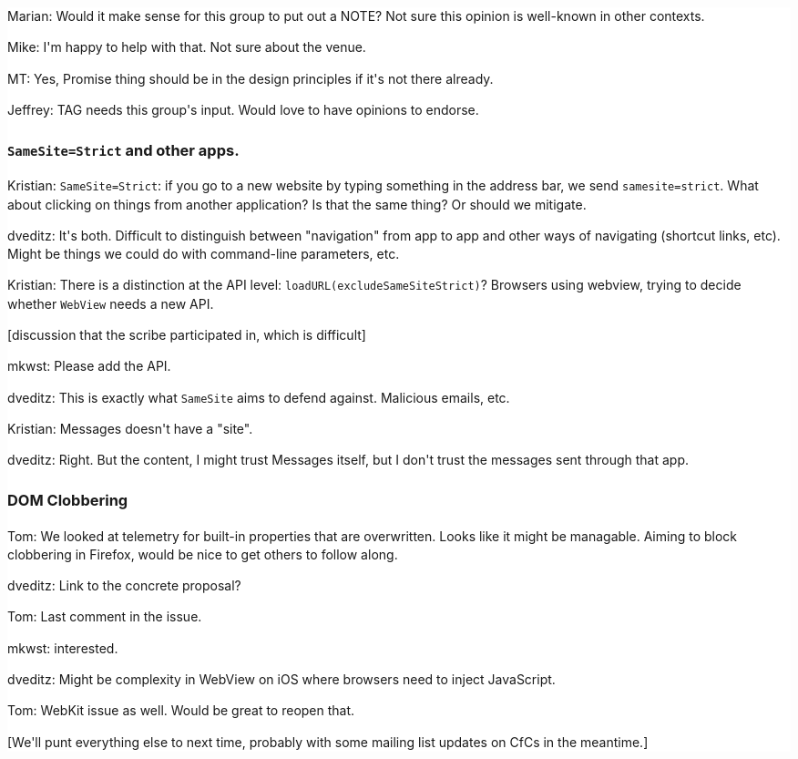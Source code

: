 Marian: Would it make sense for this group to put out a NOTE? Not sure this opinion is well-known in other contexts.

Mike: I'm happy to help with that. Not sure about the venue.

MT: Yes, Promise thing should be in the design principles if it's not there already.

Jeffrey: TAG needs this group's input. Would love to have opinions to endorse.

### `SameSite=Strict` and other apps.

Kristian: `SameSite=Strict`: if you go to a new website by typing something in the address bar, we send `samesite=strict`. What about clicking on things from another application? Is that the same thing? Or should we mitigate.

dveditz: It's both. Difficult to distinguish between "navigation" from app to app and other ways of navigating (shortcut links, etc). Might be things we could do with command-line parameters, etc.

Kristian: There is a distinction at the API level: `loadURL(excludeSameSiteStrict)`? Browsers using webview, trying to decide whether `WebView` needs a new API.

[discussion that the scribe participated in, which is difficult]

mkwst: Please add the API.

dveditz: This is exactly what `SameSite` aims to defend against. Malicious emails, etc.

Kristian: Messages doesn't have a "site".

dveditz: Right. But the content, I might trust Messages itself, but I don't trust the messages sent through that app.

### DOM Clobbering

Tom: We looked at telemetry for built-in properties that are overwritten. Looks like it might be managable. Aiming to block clobbering in Firefox, would be nice to get others to follow along.

dveditz: Link to the concrete proposal?

Tom: Last comment in the issue.

mkwst: interested.

dveditz: Might be complexity in WebView on iOS where browsers need to inject JavaScript.

Tom: WebKit issue as well. Would be great to reopen that.

[We'll punt everything else to next time, probably with some mailing list updates on CfCs in the meantime.]
